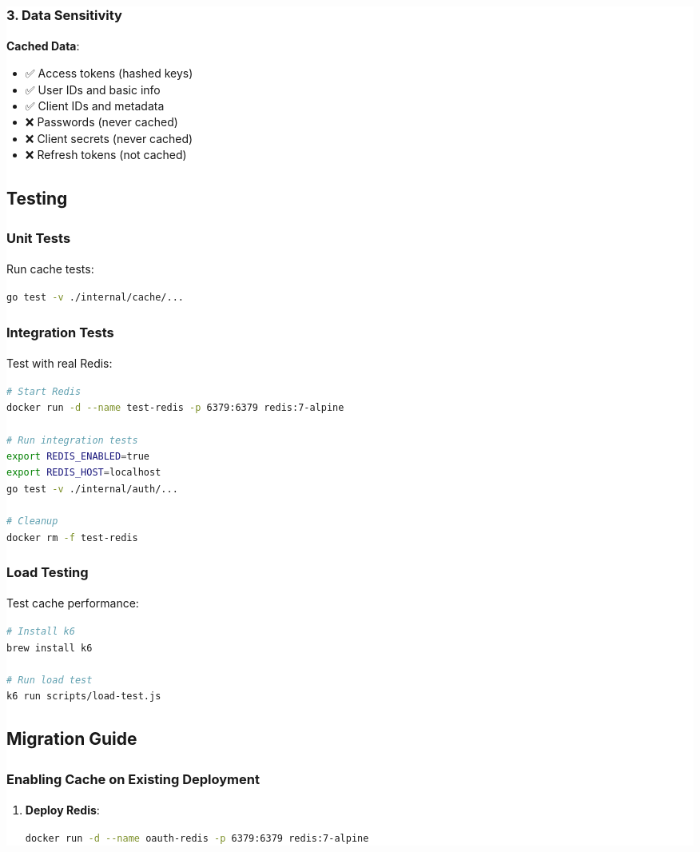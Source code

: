 ### 3. Data Sensitivity

**Cached Data**:
- ✅ Access tokens (hashed keys)
- ✅ User IDs and basic info
- ✅ Client IDs and metadata
- ❌ Passwords (never cached)
- ❌ Client secrets (never cached)
- ❌ Refresh tokens (not cached)

## Testing

### Unit Tests

Run cache tests:
```bash
go test -v ./internal/cache/...
```

### Integration Tests

Test with real Redis:
```bash
# Start Redis
docker run -d --name test-redis -p 6379:6379 redis:7-alpine

# Run integration tests
export REDIS_ENABLED=true
export REDIS_HOST=localhost
go test -v ./internal/auth/...

# Cleanup
docker rm -f test-redis
```

### Load Testing

Test cache performance:
```bash
# Install k6
brew install k6

# Run load test
k6 run scripts/load-test.js
```

## Migration Guide

### Enabling Cache on Existing Deployment

1. **Deploy Redis**:
   ```bash
   docker run -d --name oauth-redis -p 6379:6379 redis:7-alpine
   ```
